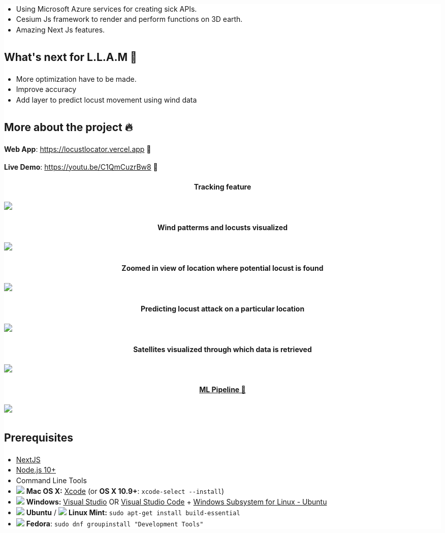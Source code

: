 - Using Microsoft Azure services for creating sick APIs.
- Cesium Js framework to render and perform functions on 3D earth.
- Amazing Next Js features.

## What's next for L.L.A.M 🚀

- More optimization have to be made.
- Improve accuracy
- Add layer to predict locust movement using wind data


## More about the project 🔥

**Web App**: <a target="_blank" href="https://locustlocator.vercel.app">https://locustlocator.vercel.app 🔗</a>

**Live Demo**:  <a target="_blank" href="https://youtu.be/C1QmCuzrBw8">https://youtu.be/C1QmCuzrBw8 🔗</a>

<h4 align="center">Tracking feature</h4>

![](public/assetss/1.png)

<h4 align="center">Wind patterms and locusts visualized</h4>

![](public/assetss/3.png)

<h4 align="center">Zoomed in view of location where potential locust is found</h4>

![](public/assetss/4.png)

<h4 align="center">Predicting locust attack on a particular location</h4>

![](public/assetss/2.png)

<h4 align="center">Satellites visualized through which data is retrieved</h4>

![](public/assetss/5.png)

<a target="_blank" href="https://drive.google.com/file/d/1g6OHy5ZD4szA-MYwIqhsx4ThTgVz9s6F/view?usp=sharing"><h4 align="center">ML Pipeline 🔗</h4></a>

<a target="_blank" href="https://drive.google.com/file/d/1g6OHy5ZD4szA-MYwIqhsx4ThTgVz9s6F/view?usp=sharing">
<img src="public/assetss/ml-model.png" /></a>



Prerequisites
-------------

- [NextJS](https://nextjs.org)
- [Node.js 10+](http://nodejs.org)
- Command Line Tools
 - <img src="http://deluge-torrent.org/images/apple-logo.gif" height="17">&nbsp;**Mac OS X:** [Xcode](https://itunes.apple.com/us/app/xcode/id497799835?mt=12) (or **OS X 10.9+**: `xcode-select --install`)
 - <img src="http://dc942d419843af05523b-ff74ae13537a01be6cfec5927837dcfe.r14.cf1.rackcdn.com/wp-content/uploads/windows-8-50x50.jpg" height="17">&nbsp;**Windows:** [Visual Studio](https://www.visualstudio.com/products/visual-studio-community-vs) OR [Visual Studio Code](https://code.visualstudio.com) + [Windows Subsystem for Linux - Ubuntu](https://docs.microsoft.com/en-us/windows/wsl/install-win10)
 - <img src="https://lh5.googleusercontent.com/-2YS1ceHWyys/AAAAAAAAAAI/AAAAAAAAAAc/0LCb_tsTvmU/s46-c-k/photo.jpg" height="17">&nbsp;**Ubuntu** / <img src="https://upload.wikimedia.org/wikipedia/commons/3/3f/Logo_Linux_Mint.png" height="17">&nbsp;**Linux Mint:** `sudo apt-get install build-essential`
 - <img src="http://i1-news.softpedia-static.com/images/extra/LINUX/small/slw218news1.png" height="17">&nbsp;**Fedora**: `sudo dnf groupinstall "Development Tools"`
